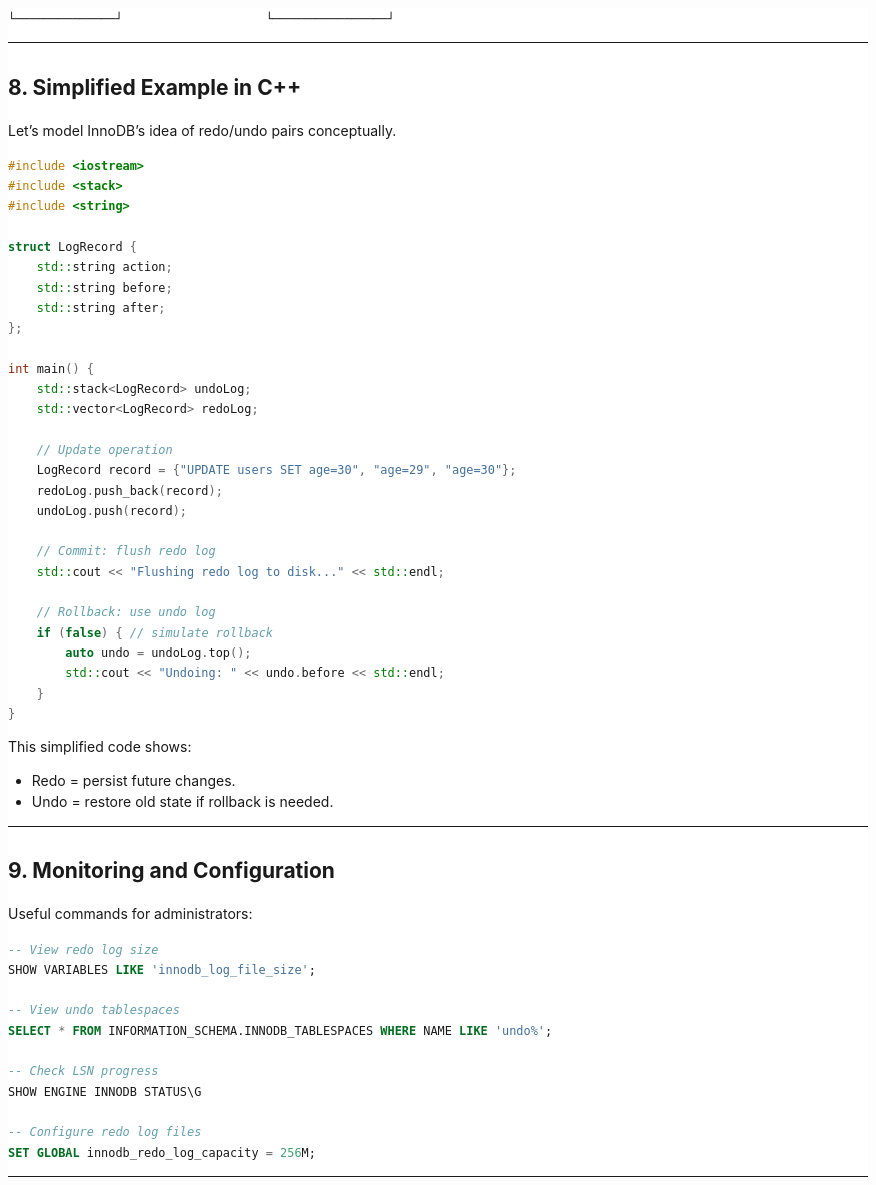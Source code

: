 ```
└──────────────┘                    └────────────────┘
```

---

## **8. Simplified Example in C++**

Let’s model InnoDB’s idea of redo/undo pairs conceptually.

```cpp
#include <iostream>
#include <stack>
#include <string>

struct LogRecord {
    std::string action;
    std::string before;
    std::string after;
};

int main() {
    std::stack<LogRecord> undoLog;
    std::vector<LogRecord> redoLog;

    // Update operation
    LogRecord record = {"UPDATE users SET age=30", "age=29", "age=30"};
    redoLog.push_back(record);
    undoLog.push(record);

    // Commit: flush redo log
    std::cout << "Flushing redo log to disk..." << std::endl;

    // Rollback: use undo log
    if (false) { // simulate rollback
        auto undo = undoLog.top();
        std::cout << "Undoing: " << undo.before << std::endl;
    }
}
```

This simplified code shows:

* Redo = persist future changes.
* Undo = restore old state if rollback is needed.

---

## **9. Monitoring and Configuration**

Useful commands for administrators:

```sql
-- View redo log size
SHOW VARIABLES LIKE 'innodb_log_file_size';

-- View undo tablespaces
SELECT * FROM INFORMATION_SCHEMA.INNODB_TABLESPACES WHERE NAME LIKE 'undo%';

-- Check LSN progress
SHOW ENGINE INNODB STATUS\G

-- Configure redo log files
SET GLOBAL innodb_redo_log_capacity = 256M;
```

---